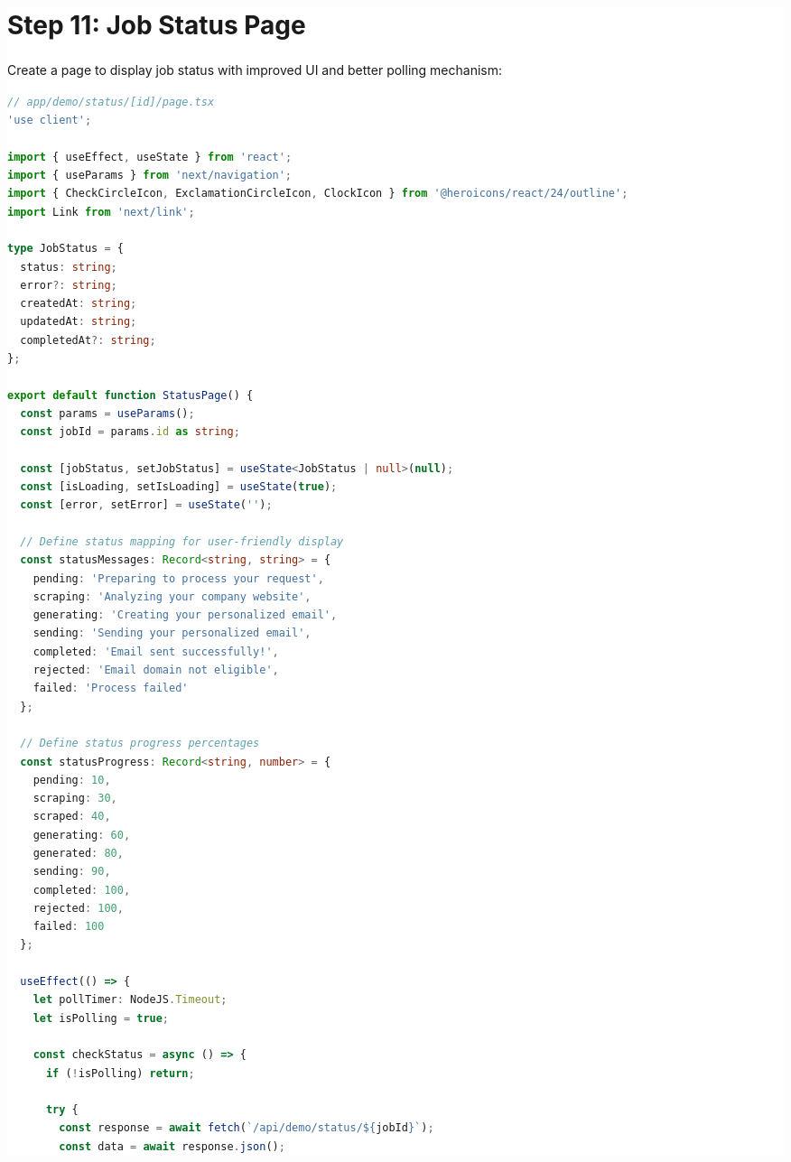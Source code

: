 # Step 11: Job Status Page

Create a page to display job status with improved UI and better polling mechanism:

```typescript
// app/demo/status/[id]/page.tsx
'use client';

import { useEffect, useState } from 'react';
import { useParams } from 'next/navigation';
import { CheckCircleIcon, ExclamationCircleIcon, ClockIcon } from '@heroicons/react/24/outline';
import Link from 'next/link';

type JobStatus = {
  status: string;
  error?: string;
  createdAt: string;
  updatedAt: string;
  completedAt?: string;
};

export default function StatusPage() {
  const params = useParams();
  const jobId = params.id as string;
  
  const [jobStatus, setJobStatus] = useState<JobStatus | null>(null);
  const [isLoading, setIsLoading] = useState(true);
  const [error, setError] = useState('');
  
  // Define status mapping for user-friendly display
  const statusMessages: Record<string, string> = {
    pending: 'Preparing to process your request',
    scraping: 'Analyzing your company website',
    generating: 'Creating your personalized email',
    sending: 'Sending your personalized email',
    completed: 'Email sent successfully!',
    rejected: 'Email domain not eligible',
    failed: 'Process failed'
  };
  
  // Define status progress percentages
  const statusProgress: Record<string, number> = {
    pending: 10,
    scraping: 30,
    scraped: 40,
    generating: 60,
    generated: 80,
    sending: 90,
    completed: 100,
    rejected: 100,
    failed: 100
  };
  
  useEffect(() => {
    let pollTimer: NodeJS.Timeout;
    let isPolling = true;
    
    const checkStatus = async () => {
      if (!isPolling) return;
      
      try {
        const response = await fetch(`/api/demo/status/${jobId}`);
        const data = await response.json();
```